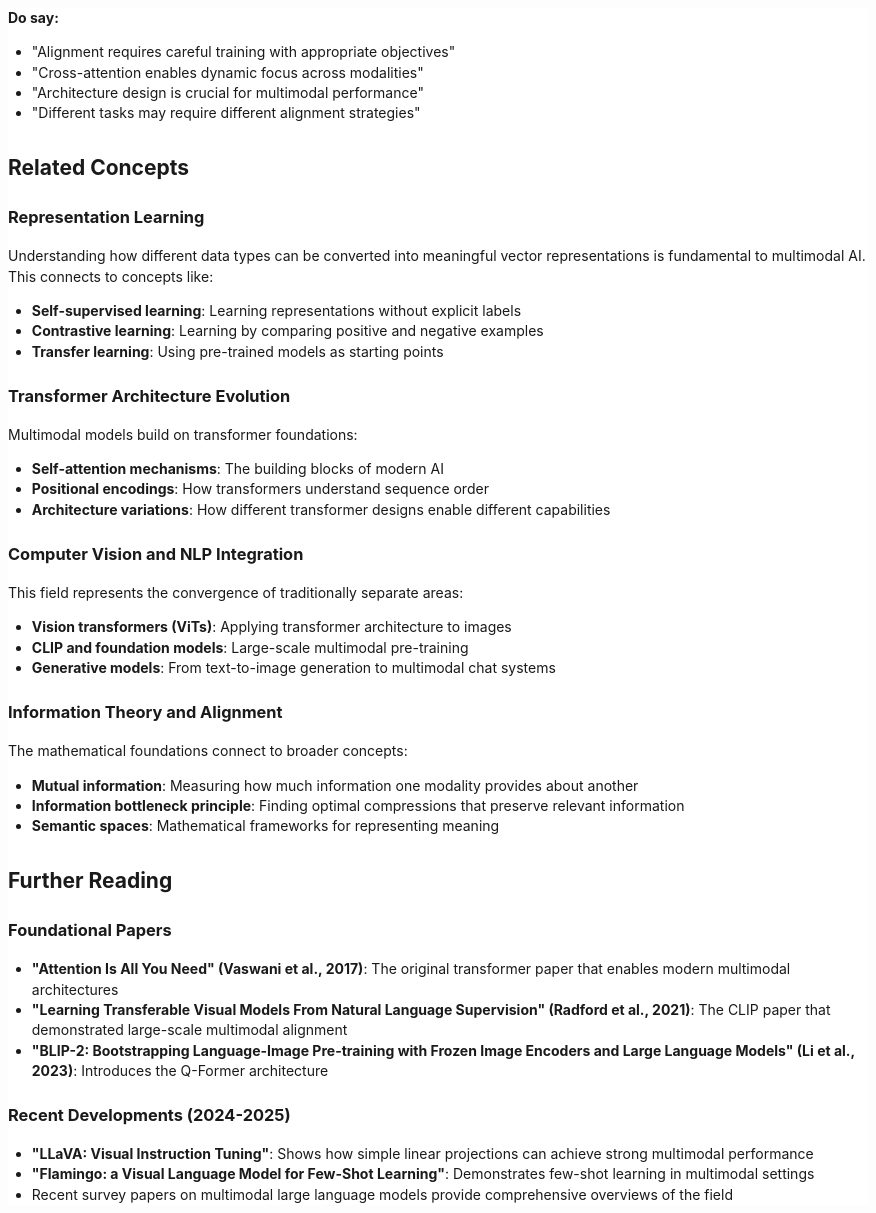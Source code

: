 **Do say:**
- "Alignment requires careful training with appropriate objectives"
- "Cross-attention enables dynamic focus across modalities"
- "Architecture design is crucial for multimodal performance"
- "Different tasks may require different alignment strategies"

## Related Concepts

### Representation Learning
Understanding how different data types can be converted into meaningful vector representations is fundamental to multimodal AI. This connects to concepts like:
- **Self-supervised learning**: Learning representations without explicit labels
- **Contrastive learning**: Learning by comparing positive and negative examples
- **Transfer learning**: Using pre-trained models as starting points

### Transformer Architecture Evolution
Multimodal models build on transformer foundations:
- **Self-attention mechanisms**: The building blocks of modern AI
- **Positional encodings**: How transformers understand sequence order
- **Architecture variations**: How different transformer designs enable different capabilities

### Computer Vision and NLP Integration
This field represents the convergence of traditionally separate areas:
- **Vision transformers (ViTs)**: Applying transformer architecture to images
- **CLIP and foundation models**: Large-scale multimodal pre-training
- **Generative models**: From text-to-image generation to multimodal chat systems

### Information Theory and Alignment
The mathematical foundations connect to broader concepts:
- **Mutual information**: Measuring how much information one modality provides about another
- **Information bottleneck principle**: Finding optimal compressions that preserve relevant information
- **Semantic spaces**: Mathematical frameworks for representing meaning

## Further Reading

### Foundational Papers
- **"Attention Is All You Need" (Vaswani et al., 2017)**: The original transformer paper that enables modern multimodal architectures
- **"Learning Transferable Visual Models From Natural Language Supervision" (Radford et al., 2021)**: The CLIP paper that demonstrated large-scale multimodal alignment
- **"BLIP-2: Bootstrapping Language-Image Pre-training with Frozen Image Encoders and Large Language Models" (Li et al., 2023)**: Introduces the Q-Former architecture

### Recent Developments (2024-2025)
- **"LLaVA: Visual Instruction Tuning"**: Shows how simple linear projections can achieve strong multimodal performance
- **"Flamingo: a Visual Language Model for Few-Shot Learning"**: Demonstrates few-shot learning in multimodal settings
- Recent survey papers on multimodal large language models provide comprehensive overviews of the field
